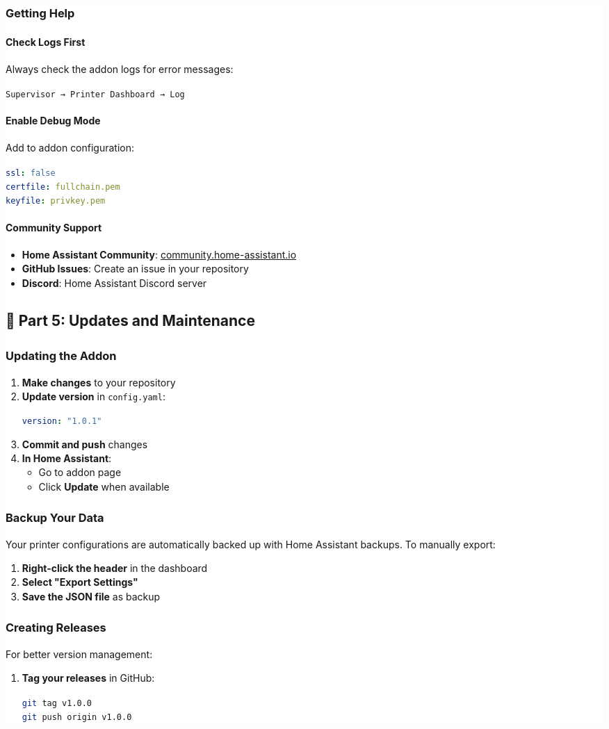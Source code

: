 ### Getting Help

#### Check Logs First
Always check the addon logs for error messages:
```
Supervisor → Printer Dashboard → Log
```

#### Enable Debug Mode
Add to addon configuration:
```yaml
ssl: false
certfile: fullchain.pem
keyfile: privkey.pem
```

#### Community Support
- **Home Assistant Community**: [community.home-assistant.io](https://community.home-assistant.io)
- **GitHub Issues**: Create an issue in your repository
- **Discord**: Home Assistant Discord server

## 🔄 Part 5: Updates and Maintenance

### Updating the Addon

1. **Make changes** to your repository
2. **Update version** in `config.yaml`:
   ```yaml
   version: "1.0.1"
   ```
3. **Commit and push** changes
4. **In Home Assistant**:
   - Go to addon page
   - Click **Update** when available

### Backup Your Data

Your printer configurations are automatically backed up with Home Assistant backups. To manually export:

1. **Right-click the header** in the dashboard
2. **Select "Export Settings"**
3. **Save the JSON file** as backup

### Creating Releases

For better version management:

1. **Tag your releases** in GitHub:
   ```bash
   git tag v1.0.0
   git push origin v1.0.0
   ```
